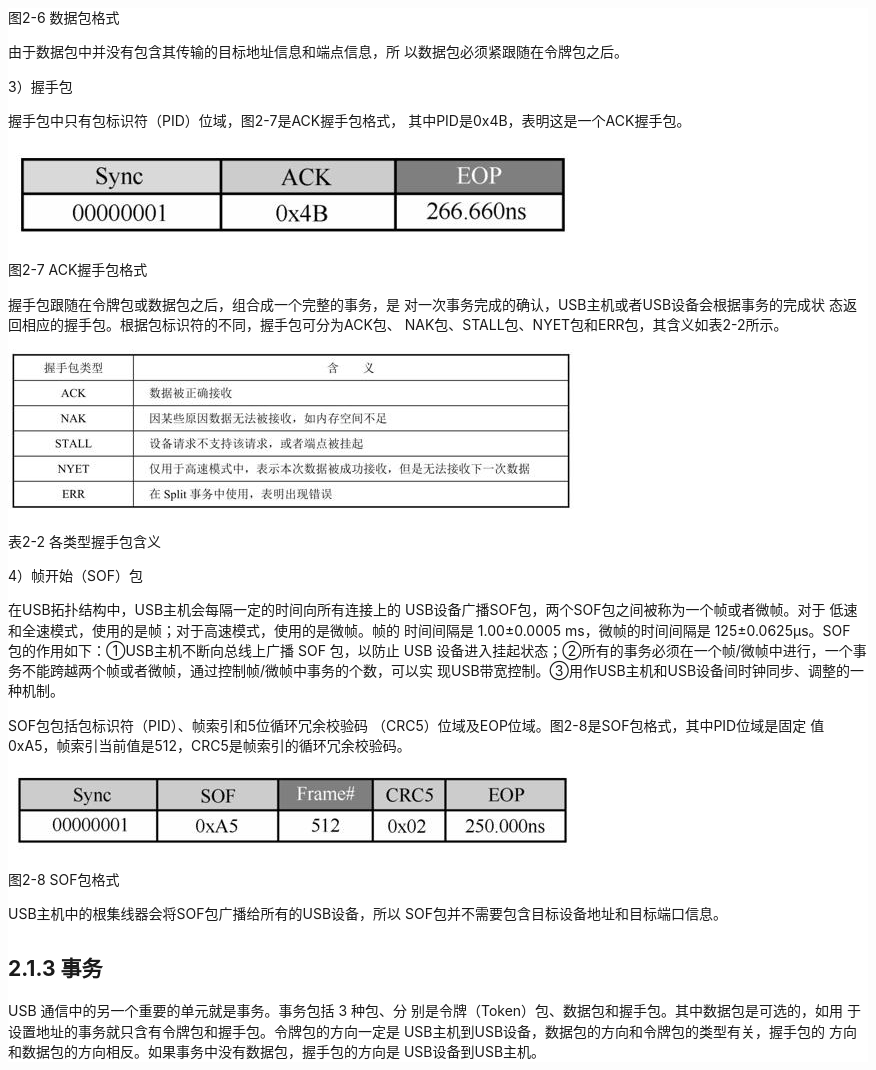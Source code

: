 图2-6 数据包格式

 由于数据包中并没有包含其传输的目标地址信息和端点信息，所 以数据包必须紧跟随在令牌包之后。

 3）握手包 

握手包中只有包标识符（PID）位域，图2-7是ACK握手包格式， 其中PID是0x4B，表明这是一个ACK握手包。 

![image-20230628210337511](pic/image-20230628210337511.png)

图2-7 ACK握手包格式

 握手包跟随在令牌包或数据包之后，组合成一个完整的事务，是 对一次事务完成的确认，USB主机或者USB设备会根据事务的完成状 态返回相应的握手包。根据包标识符的不同，握手包可分为ACK包、 NAK包、STALL包、NYET包和ERR包，其含义如表2-2所示。

![image-20230628210400583](pic/image-20230628210400583.png)

 表2-2 各类型握手包含义

 4）帧开始（SOF）包

 在USB拓扑结构中，USB主机会每隔一定的时间向所有连接上的 USB设备广播SOF包，两个SOF包之间被称为一个帧或者微帧。对于 低速和全速模式，使用的是帧；对于高速模式，使用的是微帧。帧的 时间间隔是 1.00±0.0005 ms，微帧的时间间隔是 125±0.0625μs。SOF 包的作用如下：①USB主机不断向总线上广播 SOF 包，以防止 USB 设备进入挂起状态；②所有的事务必须在一个帧/微帧中进行，一个事 务不能跨越两个帧或者微帧，通过控制帧/微帧中事务的个数，可以实 现USB带宽控制。③用作USB主机和USB设备间时钟同步、调整的一 种机制。

 SOF包包括包标识符（PID）、帧索引和5位循环冗余校验码 （CRC5）位域及EOP位域。图2-8是SOF包格式，其中PID位域是固定 值0xA5，帧索引当前值是512，CRC5是帧索引的循环冗余校验码。

![image-20230628210500997](pic/image-20230628210500997.png)

 图2-8 SOF包格式

 USB主机中的根集线器会将SOF包广播给所有的USB设备，所以 SOF包并不需要包含目标设备地址和目标端口信息。



## 2.1.3 事务

 USB 通信中的另一个重要的单元就是事务。事务包括 3 种包、分 别是令牌（Token）包、数据包和握手包。其中数据包是可选的，如用 于设置地址的事务就只含有令牌包和握手包。令牌包的方向一定是 USB主机到USB设备，数据包的方向和令牌包的类型有关，握手包的 方向和数据包的方向相反。如果事务中没有数据包，握手包的方向是 USB设备到USB主机。
